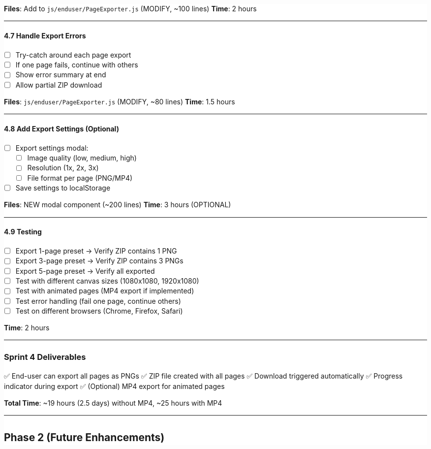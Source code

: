 **Files**: Add to `js/enduser/PageExporter.js` (MODIFY, ~100 lines)
**Time**: 2 hours

---

#### 4.7 Handle Export Errors
- [ ] Try-catch around each page export
- [ ] If one page fails, continue with others
- [ ] Show error summary at end
- [ ] Allow partial ZIP download

**Files**: `js/enduser/PageExporter.js` (MODIFY, ~80 lines)
**Time**: 1.5 hours

---

#### 4.8 Add Export Settings (Optional)
- [ ] Export settings modal:
  - [ ] Image quality (low, medium, high)
  - [ ] Resolution (1x, 2x, 3x)
  - [ ] File format per page (PNG/MP4)
- [ ] Save settings to localStorage

**Files**: NEW modal component (~200 lines)
**Time**: 3 hours (OPTIONAL)

---

#### 4.9 Testing
- [ ] Export 1-page preset → Verify ZIP contains 1 PNG
- [ ] Export 3-page preset → Verify ZIP contains 3 PNGs
- [ ] Export 5-page preset → Verify all exported
- [ ] Test with different canvas sizes (1080x1080, 1920x1080)
- [ ] Test with animated pages (MP4 export if implemented)
- [ ] Test error handling (fail one page, continue others)
- [ ] Test on different browsers (Chrome, Firefox, Safari)

**Time**: 2 hours

---

### Sprint 4 Deliverables
✅ End-user can export all pages as PNGs
✅ ZIP file created with all pages
✅ Download triggered automatically
✅ Progress indicator during export
✅ (Optional) MP4 export for animated pages

**Total Time**: ~19 hours (2.5 days) without MP4, ~25 hours with MP4

---

## Phase 2 (Future Enhancements)
